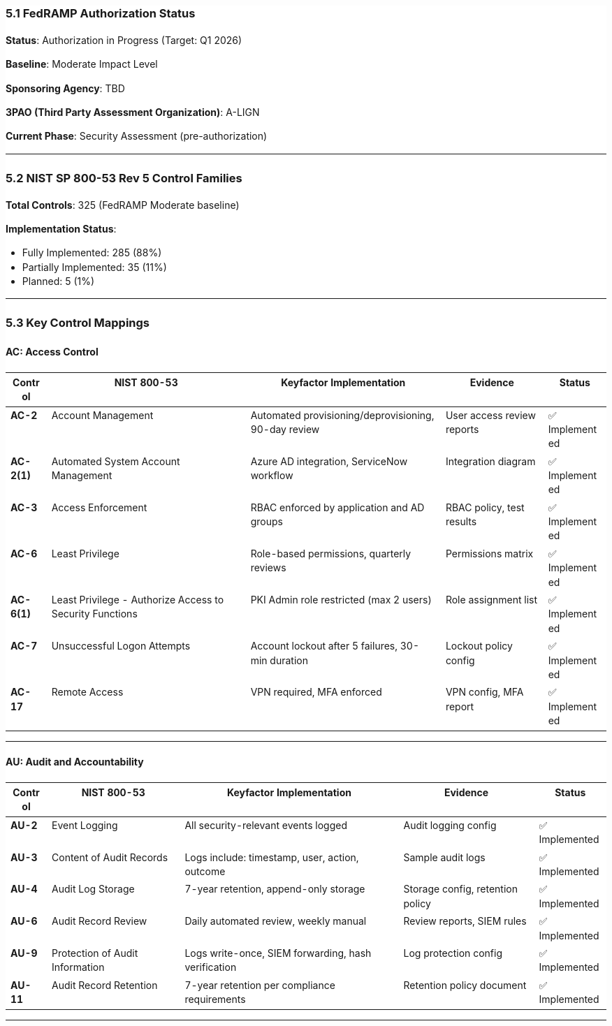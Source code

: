 ### 5.1 FedRAMP Authorization Status

**Status**: Authorization in Progress (Target: Q1 2026)

**Baseline**: Moderate Impact Level

**Sponsoring Agency**: TBD

**3PAO (Third Party Assessment Organization)**: A-LIGN

**Current Phase**: Security Assessment (pre-authorization)

---

### 5.2 NIST SP 800-53 Rev 5 Control Families

**Total Controls**: 325 (FedRAMP Moderate baseline)

**Implementation Status**:
- Fully Implemented: 285 (88%)
- Partially Implemented: 35 (11%)
- Planned: 5 (1%)

---

### 5.3 Key Control Mappings

#### AC: Access Control

| Control | NIST 800-53 | Keyfactor Implementation | Evidence | Status |
|---------|-------------|-------------------------|----------|--------|
| **AC-2** | Account Management | Automated provisioning/deprovisioning, 90-day review | User access review reports | ✅ Implemented |
| **AC-2(1)** | Automated System Account Management | Azure AD integration, ServiceNow workflow | Integration diagram | ✅ Implemented |
| **AC-3** | Access Enforcement | RBAC enforced by application and AD groups | RBAC policy, test results | ✅ Implemented |
| **AC-6** | Least Privilege | Role-based permissions, quarterly reviews | Permissions matrix | ✅ Implemented |
| **AC-6(1)** | Least Privilege - Authorize Access to Security Functions | PKI Admin role restricted (max 2 users) | Role assignment list | ✅ Implemented |
| **AC-7** | Unsuccessful Logon Attempts | Account lockout after 5 failures, 30-min duration | Lockout policy config | ✅ Implemented |
| **AC-17** | Remote Access | VPN required, MFA enforced | VPN config, MFA report | ✅ Implemented |

---

#### AU: Audit and Accountability

| Control | NIST 800-53 | Keyfactor Implementation | Evidence | Status |
|---------|-------------|-------------------------|----------|--------|
| **AU-2** | Event Logging | All security-relevant events logged | Audit logging config | ✅ Implemented |
| **AU-3** | Content of Audit Records | Logs include: timestamp, user, action, outcome | Sample audit logs | ✅ Implemented |
| **AU-4** | Audit Log Storage | 7-year retention, append-only storage | Storage config, retention policy | ✅ Implemented |
| **AU-6** | Audit Record Review | Daily automated review, weekly manual | Review reports, SIEM rules | ✅ Implemented |
| **AU-9** | Protection of Audit Information | Logs write-once, SIEM forwarding, hash verification | Log protection config | ✅ Implemented |
| **AU-11** | Audit Record Retention | 7-year retention per compliance requirements | Retention policy document | ✅ Implemented |

---